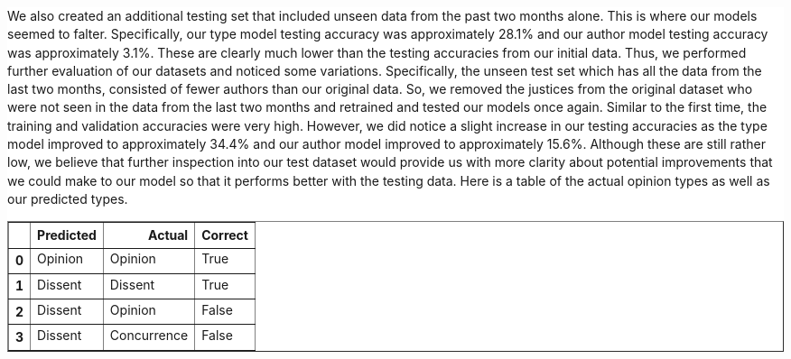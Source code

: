 We also created an additional testing set that included unseen data from the past two months alone. This is where our models seemed to falter. Specifically, our type model testing accuracy was approximately 28.1% and our author model testing accuracy was approximately 3.1%. These are clearly much lower than the testing accuracies from our initial data. Thus, we performed further evaluation of our datasets and noticed some variations. Specifically, the unseen test set which has all the data from the last two months, consisted of fewer authors than our original data. So, we removed the justices from the original dataset who were not seen in the data from the last two months and retrained and tested our models once again. Similar to the first time, the training and validation accuracies were very high. However, we did notice a slight increase in our testing accuracies as the type model improved to approximately 34.4% and our author model improved to approximately 15.6%. Although these are still rather low, we believe that further inspection into our test dataset would provide us with more clarity about potential improvements that we could make to our model so that it performs better with the testing data. Here is a table of the actual opinion types as well as our predicted types.

  <div id="df-6d5e42a3-5e4f-435f-8e10-de185f61cde1">
    <div class="colab-df-container">
      <div>
<style scoped>
    .dataframe tbody tr th:only-of-type {
        vertical-align: middle;
    }

    .dataframe tbody tr th {
        vertical-align: top;
    }

    .dataframe thead th {
        text-align: right;
    }
</style>
<table border="1" class="dataframe">
  <thead>
    <tr style="text-align: right;">
      <th></th>
      <th>Predicted</th>
      <th>Actual</th>
      <th>Correct</th>
    </tr>
  </thead>
  <tbody>
    <tr>
      <th>0</th>
      <td>Opinion</td>
      <td>Opinion</td>
      <td>True</td>
    </tr>
    <tr>
      <th>1</th>
      <td>Dissent</td>
      <td>Dissent</td>
      <td>True</td>
    </tr>
    <tr>
      <th>2</th>
      <td>Dissent</td>
      <td>Opinion</td>
      <td>False</td>
    </tr>
    <tr>
      <th>3</th>
      <td>Dissent</td>
      <td>Concurrence</td>
      <td>False</td>
    </tr>
    <tr>